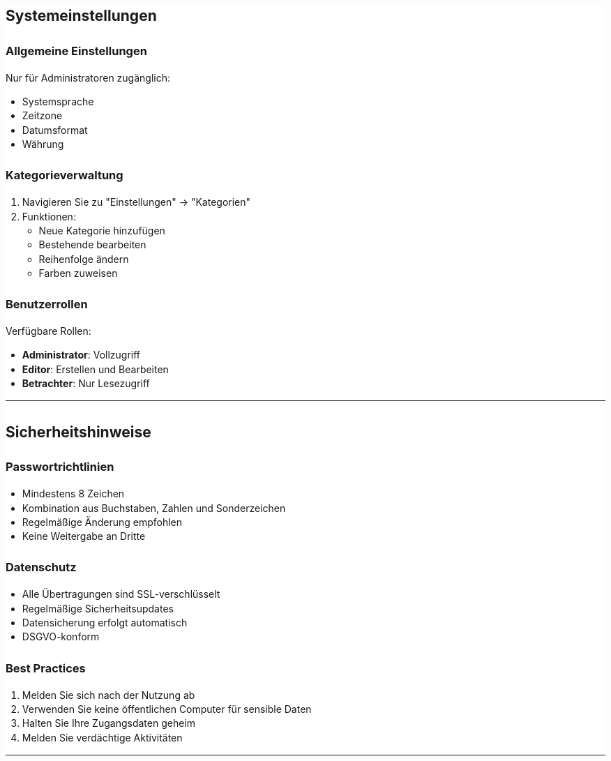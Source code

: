 
## Systemeinstellungen

### Allgemeine Einstellungen

Nur für Administratoren zugänglich:
- Systemsprache
- Zeitzone
- Datumsformat
- Währung

### Kategorieverwaltung

1. Navigieren Sie zu "Einstellungen" → "Kategorien"
2. Funktionen:
   - Neue Kategorie hinzufügen
   - Bestehende bearbeiten
   - Reihenfolge ändern
   - Farben zuweisen

### Benutzerrollen

Verfügbare Rollen:
- **Administrator**: Vollzugriff
- **Editor**: Erstellen und Bearbeiten
- **Betrachter**: Nur Lesezugriff

---

## Sicherheitshinweise

### Passwortrichtlinien

- Mindestens 8 Zeichen
- Kombination aus Buchstaben, Zahlen und Sonderzeichen
- Regelmäßige Änderung empfohlen
- Keine Weitergabe an Dritte

### Datenschutz

- Alle Übertragungen sind SSL-verschlüsselt
- Regelmäßige Sicherheitsupdates
- Datensicherung erfolgt automatisch
- DSGVO-konform

### Best Practices

1. Melden Sie sich nach der Nutzung ab
2. Verwenden Sie keine öffentlichen Computer für sensible Daten
3. Halten Sie Ihre Zugangsdaten geheim
4. Melden Sie verdächtige Aktivitäten

---